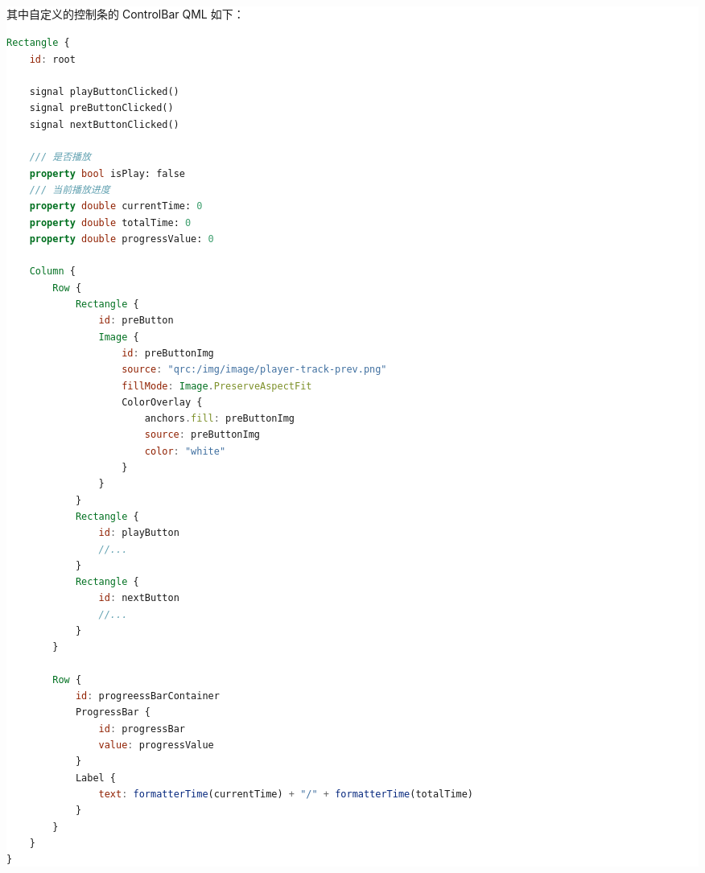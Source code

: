 其中自定义的控制条的 ControlBar QML 如下：

```qml
Rectangle {​
    id: root​
    ​
    signal playButtonClicked()​
    signal preButtonClicked()​
    signal nextButtonClicked()​
    ​
    /// 是否播放​
    property bool isPlay: false​
    /// 当前播放进度​
    property double currentTime: 0​
    property double totalTime: 0​
    property double progressValue: 0​
    ​
    Column {​
        Row {​
            Rectangle {​
                id: preButton​
                Image {​
                    id: preButtonImg​
                    source: "qrc:/img/image/player-track-prev.png"​
                    fillMode: Image.PreserveAspectFit​
                    ColorOverlay {​
                        anchors.fill: preButtonImg​
                        source: preButtonImg​
                        color: "white"​
                    }​
                }​
            }​
            Rectangle {​
                id: playButton​
                //...​
            }​
            Rectangle {​
                id: nextButton​
                //...​
            }​
        }​
​
        Row {​
            id: progreessBarContainer​
            ProgressBar {​
                id: progressBar​
                value: progressValue​
            }​
            Label {​
                text: formatterTime(currentTime) + "/" + formatterTime(totalTime)​
            }​
        }​
    }​
}​
```
